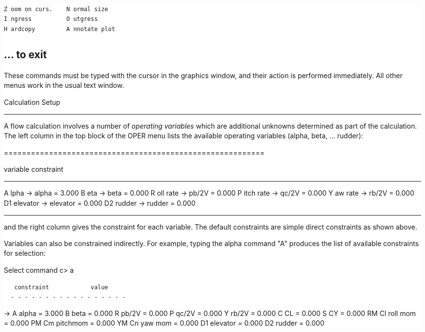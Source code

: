     Z oom on curs.    N ormal size
    I ngress          O utgress
    H ardcopy         A nnotate plot

  ...<space> to exit
  ------------------------------------------------

These commands must be typed with the cursor in the graphics window,
and their action is performed immediately.  All other menus work in
the usual text window.



Calculation Setup
- - - - - - - - -
A flow calculation involves a number of _operating variables_ which
are additional unknowns determined as part of the calculation.
The left column in the top block of the OPER menu lists the available
operating variables (alpha, beta, ... rudder):

 ==========================================================

  variable          constraint
  ------------      ------------------------
  A lpha        ->  alpha       =   3.000
  B eta         ->  beta        =   0.000
  R oll  rate   ->  pb/2V       =   0.000
  P itch rate   ->  qc/2V       =   0.000
  Y aw   rate   ->  rb/2V       =   0.000
  D1 elevator   ->  elevator    =   0.000
  D2 rudder     ->  rudder      =   0.000
  ------------      ------------------------

and the right column gives the constraint for each variable.
The default constraints are simple direct constraints as shown above.

Variables can also be constrained indirectly.  For example,
typing the alpha command "A" produces the list of available
constraints for selection:

 Select command   c>  a

       constraint            value
      - - - - - - - - - - - - - - - - -
   ->  A    alpha       =   3.000
       B    beta        =   0.000
       R    pb/2V       =   0.000
       P    qc/2V       =   0.000
       Y    rb/2V       =   0.000
       C    CL          =   0.000
       S    CY          =   0.000
       RM   Cl roll mom =   0.000
       PM   Cm pitchmom =   0.000
       YM   Cn yaw  mom =   0.000
       D1   elevator    =   0.000
       D2   rudder      =   0.000
